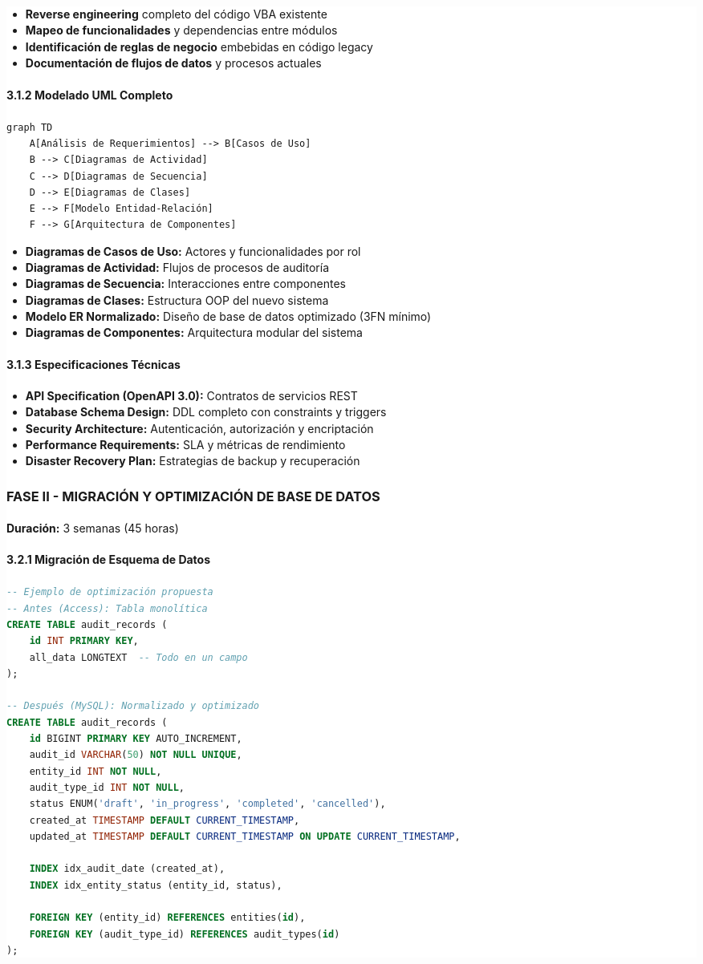 - **Reverse engineering** completo del código VBA existente
- **Mapeo de funcionalidades** y dependencias entre módulos
- **Identificación de reglas de negocio** embebidas en código legacy
- **Documentación de flujos de datos** y procesos actuales

#### **3.1.2 Modelado UML Completo**

```mermaid
graph TD
    A[Análisis de Requerimientos] --> B[Casos de Uso]
    B --> C[Diagramas de Actividad]
    C --> D[Diagramas de Secuencia]
    D --> E[Diagramas de Clases]
    E --> F[Modelo Entidad-Relación]
    F --> G[Arquitectura de Componentes]
```

- **Diagramas de Casos de Uso:** Actores y funcionalidades por rol
- **Diagramas de Actividad:** Flujos de procesos de auditoría
- **Diagramas de Secuencia:** Interacciones entre componentes
- **Diagramas de Clases:** Estructura OOP del nuevo sistema
- **Modelo ER Normalizado:** Diseño de base de datos optimizado (3FN mínimo)
- **Diagramas de Componentes:** Arquitectura modular del sistema

#### **3.1.3 Especificaciones Técnicas**

- **API Specification (OpenAPI 3.0):** Contratos de servicios REST
- **Database Schema Design:** DDL completo con constraints y triggers
- **Security Architecture:** Autenticación, autorización y encriptación
- **Performance Requirements:** SLA y métricas de rendimiento
- **Disaster Recovery Plan:** Estrategias de backup y recuperación

### **FASE II - MIGRACIÓN Y OPTIMIZACIÓN DE BASE DE DATOS**

**Duración:** 3 semanas (45 horas)

#### **3.2.1 Migración de Esquema de Datos**

```sql
-- Ejemplo de optimización propuesta
-- Antes (Access): Tabla monolítica
CREATE TABLE audit_records (
    id INT PRIMARY KEY,
    all_data LONGTEXT  -- Todo en un campo
);

-- Después (MySQL): Normalizado y optimizado
CREATE TABLE audit_records (
    id BIGINT PRIMARY KEY AUTO_INCREMENT,
    audit_id VARCHAR(50) NOT NULL UNIQUE,
    entity_id INT NOT NULL,
    audit_type_id INT NOT NULL,
    status ENUM('draft', 'in_progress', 'completed', 'cancelled'),
    created_at TIMESTAMP DEFAULT CURRENT_TIMESTAMP,
    updated_at TIMESTAMP DEFAULT CURRENT_TIMESTAMP ON UPDATE CURRENT_TIMESTAMP,
  
    INDEX idx_audit_date (created_at),
    INDEX idx_entity_status (entity_id, status),
  
    FOREIGN KEY (entity_id) REFERENCES entities(id),
    FOREIGN KEY (audit_type_id) REFERENCES audit_types(id)
);
```
